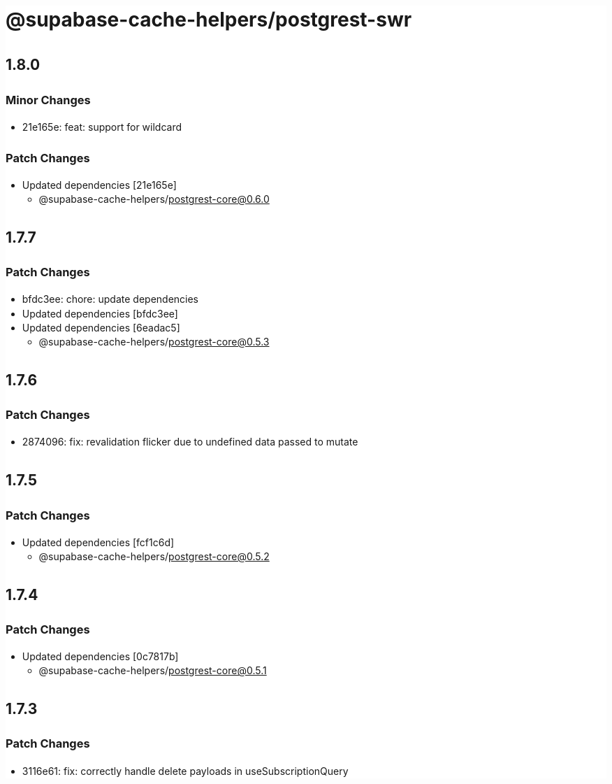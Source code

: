 # @supabase-cache-helpers/postgrest-swr

## 1.8.0

### Minor Changes

- 21e165e: feat: support for wildcard

### Patch Changes

- Updated dependencies [21e165e]
  - @supabase-cache-helpers/postgrest-core@0.6.0

## 1.7.7

### Patch Changes

- bfdc3ee: chore: update dependencies
- Updated dependencies [bfdc3ee]
- Updated dependencies [6eadac5]
  - @supabase-cache-helpers/postgrest-core@0.5.3

## 1.7.6

### Patch Changes

- 2874096: fix: revalidation flicker due to undefined data passed to mutate

## 1.7.5

### Patch Changes

- Updated dependencies [fcf1c6d]
  - @supabase-cache-helpers/postgrest-core@0.5.2

## 1.7.4

### Patch Changes

- Updated dependencies [0c7817b]
  - @supabase-cache-helpers/postgrest-core@0.5.1

## 1.7.3

### Patch Changes

- 3116e61: fix: correctly handle delete payloads in useSubscriptionQuery
